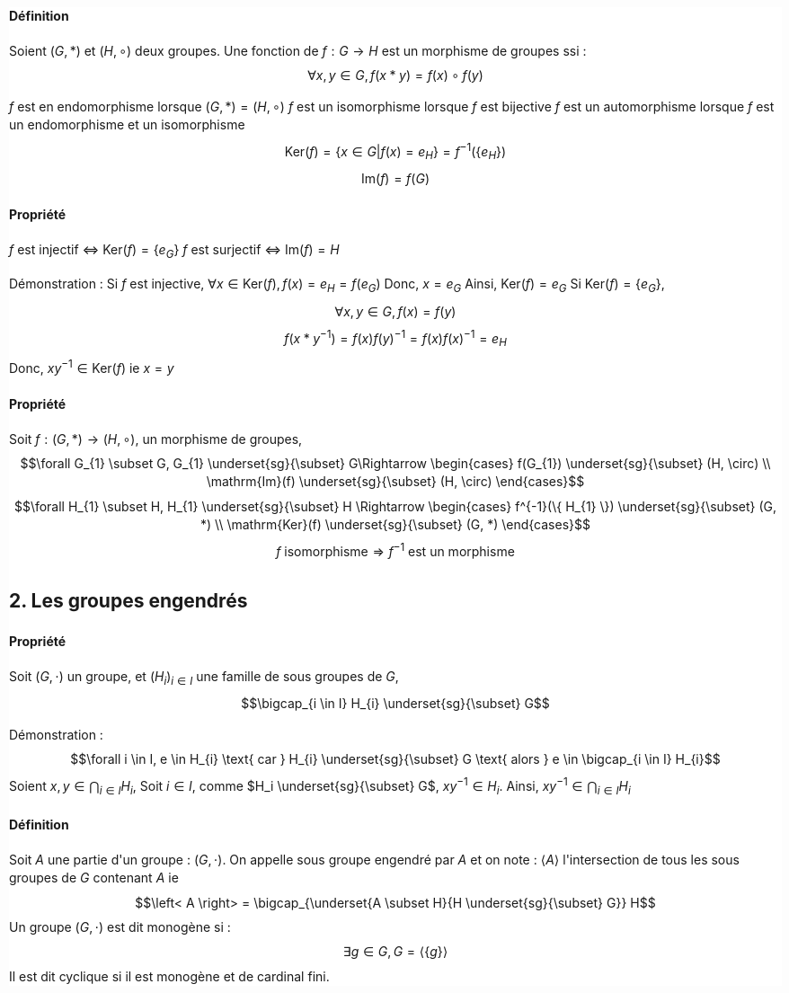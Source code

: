 #### Définition
Soient $(G, *)$ et $(H, \circ)$ deux groupes. Une fonction de $f:G \to H$ est un morphisme de groupes ssi : 
$$\forall x, y \in G, f(x * y) = f(x) \circ f(y)$$

$f$ est en endomorphisme lorsque $(G, *) = (H, \circ)$
$f$ est un isomorphisme lorsque $f$ est bijective
$f$ est un automorphisme lorsque $f$ est un endomorphisme et un isomorphisme
$$\mathrm{Ker}(f) = \{ x \in G | f(x) = e_{H} \} = f^{-1}(\{ e_{H} \})$$
$$\mathrm{Im}(f) = f(G)$$

#### Propriété
$f$ est injectif $\Leftrightarrow$ $\mathrm{Ker}(f) = \{ e_{G} \}$
$f$ est surjectif $\Leftrightarrow$ $\mathrm{Im}(f) = H$

Démonstration : 
Si $f$ est injective, $\forall x \in \mathrm{Ker}(f), f(x) = e_{H} = f(e_{G})$
Donc, $x = e_{G}$ Ainsi, $\mathrm{Ker}(f) = e_{G}$
Si $\mathrm{Ker}(f) = \{ e_{G} \}$, 
$$\forall x,y \in G, f(x) = f(y)$$
$$f(x * y^{-1})=f(x) f(y)^{-1} = f(x) f(x)^{-1} = e_{H}$$
Donc, $xy^{-1} \in \mathrm{Ker}(f)$ ie $x = y$


#### Propriété
Soit $f: (G, *) \to (H, \circ)$, un morphisme de groupes, 
$$\forall G_{1} \subset G, G_{1} \underset{sg}{\subset} G\Rightarrow \begin{cases}
f(G_{1}) \underset{sg}{\subset} (H, \circ) \\
\mathrm{Im}(f) \underset{sg}{\subset} (H, \circ)
\end{cases}$$
$$\forall H_{1} \subset H, H_{1} \underset{sg}{\subset} H \Rightarrow \begin{cases}
f^{-1}(\{ H_{1} \}) \underset{sg}{\subset} (G, *) \\
\mathrm{Ker}(f) \underset{sg}{\subset} (G, *)
\end{cases}$$
$$f \text{ isomorphisme} \Rightarrow f^{-1} \text{ est un morphisme}$$

## 2. Les groupes engendrés
#### Propriété
Soit $(G, \cdot)$ un groupe, et $(H_{i})_{i \in I}$ une famille de sous groupes de $G$, 
$$\bigcap_{i \in I} H_{i} \underset{sg}{\subset} G$$

Démonstration : 
$$\forall i \in I, e \in H_{i} \text{ car } H_{i} \underset{sg}{\subset} G \text{ alors } e \in \bigcap_{i \in I} H_{i}$$
Soient $x, y \in \bigcap_{i \in I}H_{i}$,
Soit $i \in I$, comme $H_i \underset{sg}{\subset} G$, $xy^{-1} \in H_{i}$.
Ainsi, $xy^{-1} \in \bigcap_{i \in I} H_{i}$

#### Définition
Soit $A$ une partie d'un groupe : $(G, \cdot)$.
On appelle sous groupe engendré par $A$ et on note :
$\left< A \right>$ l'intersection de tous les sous groupes de $G$ contenant $A$ ie 
$$\left< A \right> = \bigcap_{\underset{A \subset H}{H \underset{sg}{\subset} G}} H$$
Un groupe $(G, \cdot)$ est dit monogène si : 
$$\exists g \in G, G = \left< \{ g \} \right> $$
Il est dit cyclique si il est monogène et de cardinal fini. 
